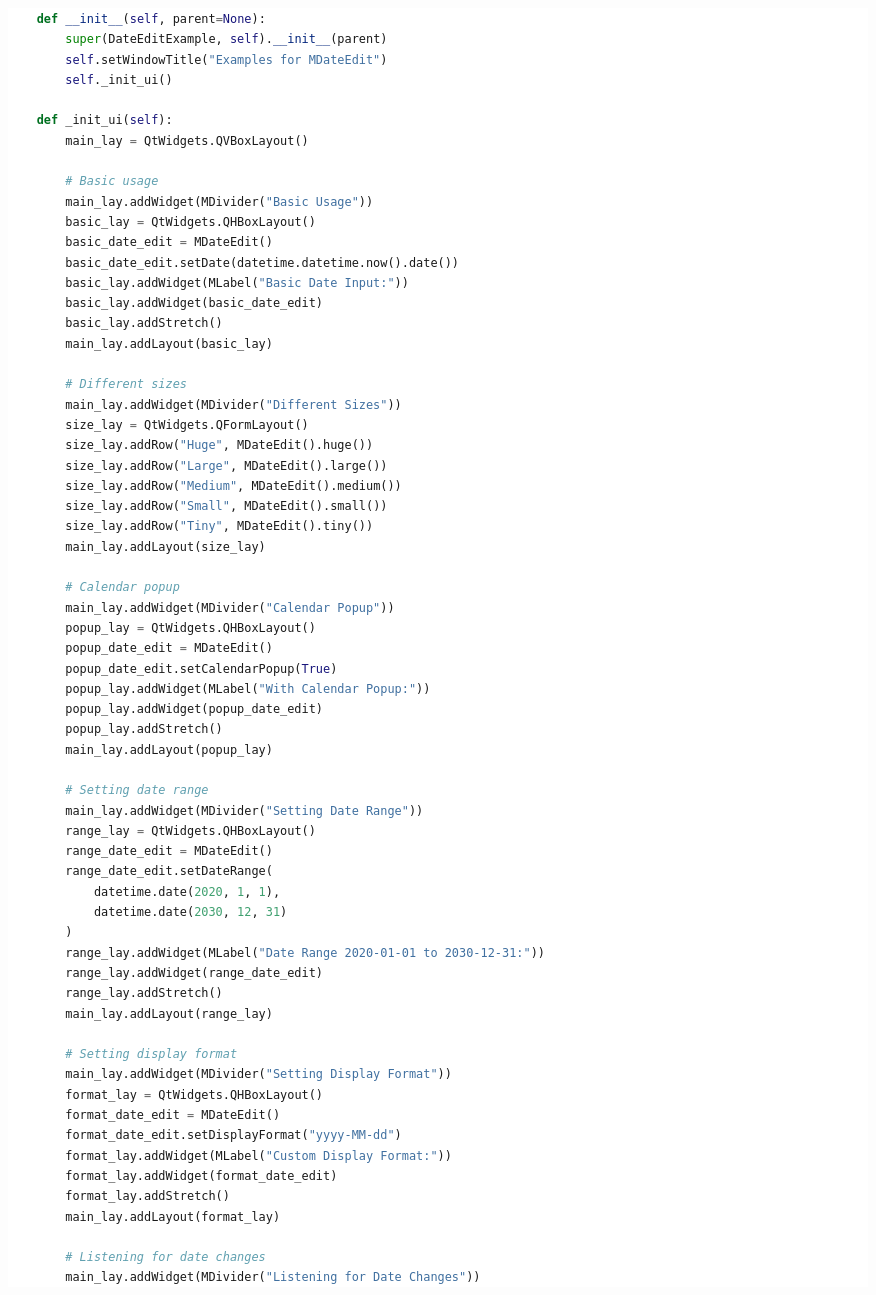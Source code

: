 ```python
    def __init__(self, parent=None):
        super(DateEditExample, self).__init__(parent)
        self.setWindowTitle("Examples for MDateEdit")
        self._init_ui()

    def _init_ui(self):
        main_lay = QtWidgets.QVBoxLayout()

        # Basic usage
        main_lay.addWidget(MDivider("Basic Usage"))
        basic_lay = QtWidgets.QHBoxLayout()
        basic_date_edit = MDateEdit()
        basic_date_edit.setDate(datetime.datetime.now().date())
        basic_lay.addWidget(MLabel("Basic Date Input:"))
        basic_lay.addWidget(basic_date_edit)
        basic_lay.addStretch()
        main_lay.addLayout(basic_lay)

        # Different sizes
        main_lay.addWidget(MDivider("Different Sizes"))
        size_lay = QtWidgets.QFormLayout()
        size_lay.addRow("Huge", MDateEdit().huge())
        size_lay.addRow("Large", MDateEdit().large())
        size_lay.addRow("Medium", MDateEdit().medium())
        size_lay.addRow("Small", MDateEdit().small())
        size_lay.addRow("Tiny", MDateEdit().tiny())
        main_lay.addLayout(size_lay)

        # Calendar popup
        main_lay.addWidget(MDivider("Calendar Popup"))
        popup_lay = QtWidgets.QHBoxLayout()
        popup_date_edit = MDateEdit()
        popup_date_edit.setCalendarPopup(True)
        popup_lay.addWidget(MLabel("With Calendar Popup:"))
        popup_lay.addWidget(popup_date_edit)
        popup_lay.addStretch()
        main_lay.addLayout(popup_lay)

        # Setting date range
        main_lay.addWidget(MDivider("Setting Date Range"))
        range_lay = QtWidgets.QHBoxLayout()
        range_date_edit = MDateEdit()
        range_date_edit.setDateRange(
            datetime.date(2020, 1, 1),
            datetime.date(2030, 12, 31)
        )
        range_lay.addWidget(MLabel("Date Range 2020-01-01 to 2030-12-31:"))
        range_lay.addWidget(range_date_edit)
        range_lay.addStretch()
        main_lay.addLayout(range_lay)

        # Setting display format
        main_lay.addWidget(MDivider("Setting Display Format"))
        format_lay = QtWidgets.QHBoxLayout()
        format_date_edit = MDateEdit()
        format_date_edit.setDisplayFormat("yyyy-MM-dd")
        format_lay.addWidget(MLabel("Custom Display Format:"))
        format_lay.addWidget(format_date_edit)
        format_lay.addStretch()
        main_lay.addLayout(format_lay)

        # Listening for date changes
        main_lay.addWidget(MDivider("Listening for Date Changes"))
```
